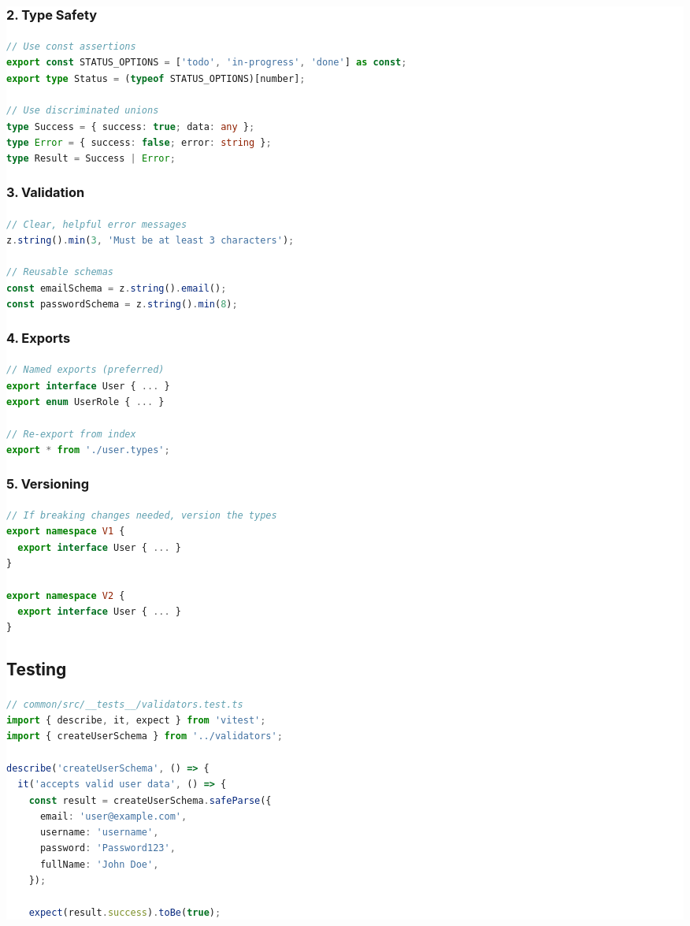 ### 2. Type Safety

```typescript
// Use const assertions
export const STATUS_OPTIONS = ['todo', 'in-progress', 'done'] as const;
export type Status = (typeof STATUS_OPTIONS)[number];

// Use discriminated unions
type Success = { success: true; data: any };
type Error = { success: false; error: string };
type Result = Success | Error;
```

### 3. Validation

```typescript
// Clear, helpful error messages
z.string().min(3, 'Must be at least 3 characters');

// Reusable schemas
const emailSchema = z.string().email();
const passwordSchema = z.string().min(8);
```

### 4. Exports

```typescript
// Named exports (preferred)
export interface User { ... }
export enum UserRole { ... }

// Re-export from index
export * from './user.types';
```

### 5. Versioning

```typescript
// If breaking changes needed, version the types
export namespace V1 {
  export interface User { ... }
}

export namespace V2 {
  export interface User { ... }
}
```

## Testing

```typescript
// common/src/__tests__/validators.test.ts
import { describe, it, expect } from 'vitest';
import { createUserSchema } from '../validators';

describe('createUserSchema', () => {
  it('accepts valid user data', () => {
    const result = createUserSchema.safeParse({
      email: 'user@example.com',
      username: 'username',
      password: 'Password123',
      fullName: 'John Doe',
    });

    expect(result.success).toBe(true);
```

  [FeatureStatus.DRAFT]: 'Draft',
  [FeatureStatus.ACTIVE]: 'Active',
  [FeatureStatus.ARCHIVED]: 'Archived',